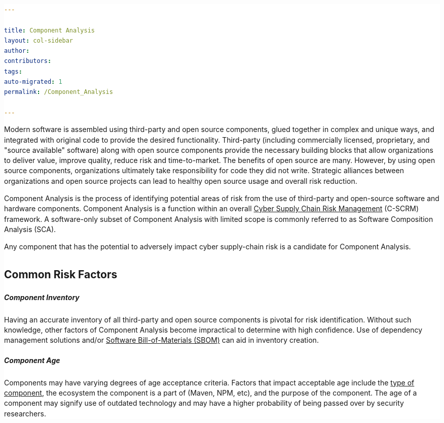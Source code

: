 ```yaml
---

title: Component Analysis
layout: col-sidebar
author: 
contributors:
tags:
auto-migrated: 1
permalink: /Component_Analysis

---
```


Modern software is assembled using third-party and open source
components, glued together in complex and unique ways, and integrated
with original code to provide the desired functionality. Third-party
(including commercially licensed, proprietary, and "source available"
software) along with open source components provide the necessary
building blocks that allow organizations to deliver value, improve
quality, reduce risk and time-to-market. The benefits of open source are
many. However, by using open source components, organizations ultimately
take responsibility for code they did not write. Strategic alliances
between organizations and open source projects can lead to healthy open
source usage and overall risk reduction.

Component Analysis is the process of identifying potential areas of risk
from the use of third-party and open-source software and hardware
components. Component Analysis is a function within an overall [Cyber
Supply Chain Risk
Management](https://csrc.nist.gov/projects/supply-chain-risk-management)
(C-SCRM) framework. A software-only subset of Component Analysis with
limited scope is commonly referred to as Software Composition Analysis
(SCA).

Any component that has the potential to adversely impact cyber
supply-chain risk is a candidate for Component Analysis.

## Common Risk Factors

##### Component Inventory

Having an accurate inventory of all third-party and open source
components is pivotal for risk identification. Without such knowledge,
other factors of Component Analysis become impractical to determine with
high confidence. Use of dependency management solutions and/or [Software
Bill-of-Materials
(SBOM)](#Software_Bill-of-Materials_\(SBOM\) "wikilink") can aid in
inventory creation.

##### Component Age

Components may have varying degrees of age acceptance criteria. Factors
that impact acceptable age include the [type of
component](#Component_Type "wikilink"), the ecosystem the component is a
part of (Maven, NPM, etc), and the purpose of the component. The age of
a component may signify use of outdated technology and may have a higher
probability of being passed over by security researchers.
